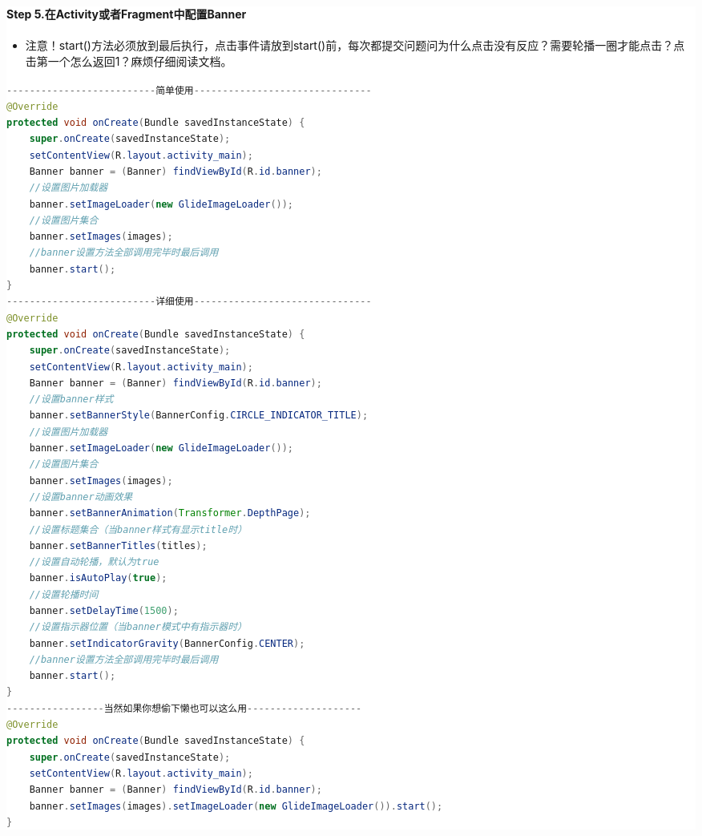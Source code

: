 #### Step 5.在Activity或者Fragment中配置Banner 

- 注意！start()方法必须放到最后执行，点击事件请放到start()前，每次都提交问题问为什么点击没有反应？需要轮播一圈才能点击？点击第一个怎么返回1？麻烦仔细阅读文档。

```java
--------------------------简单使用-------------------------------
@Override
protected void onCreate(Bundle savedInstanceState) {
    super.onCreate(savedInstanceState);
    setContentView(R.layout.activity_main);
    Banner banner = (Banner) findViewById(R.id.banner);
    //设置图片加载器
    banner.setImageLoader(new GlideImageLoader());
    //设置图片集合
    banner.setImages(images);
    //banner设置方法全部调用完毕时最后调用
    banner.start();
}
--------------------------详细使用-------------------------------
@Override
protected void onCreate(Bundle savedInstanceState) {
    super.onCreate(savedInstanceState);
    setContentView(R.layout.activity_main);
    Banner banner = (Banner) findViewById(R.id.banner);
    //设置banner样式
    banner.setBannerStyle(BannerConfig.CIRCLE_INDICATOR_TITLE);
    //设置图片加载器
    banner.setImageLoader(new GlideImageLoader());
    //设置图片集合
    banner.setImages(images);
    //设置banner动画效果
    banner.setBannerAnimation(Transformer.DepthPage);
    //设置标题集合（当banner样式有显示title时）
    banner.setBannerTitles(titles);
    //设置自动轮播，默认为true
    banner.isAutoPlay(true);
    //设置轮播时间
    banner.setDelayTime(1500);
    //设置指示器位置（当banner模式中有指示器时）
    banner.setIndicatorGravity(BannerConfig.CENTER);
    //banner设置方法全部调用完毕时最后调用
    banner.start();
}
-----------------当然如果你想偷下懒也可以这么用--------------------
@Override
protected void onCreate(Bundle savedInstanceState) {
    super.onCreate(savedInstanceState);
    setContentView(R.layout.activity_main);
    Banner banner = (Banner) findViewById(R.id.banner);
    banner.setImages(images).setImageLoader(new GlideImageLoader()).start();
}
```
